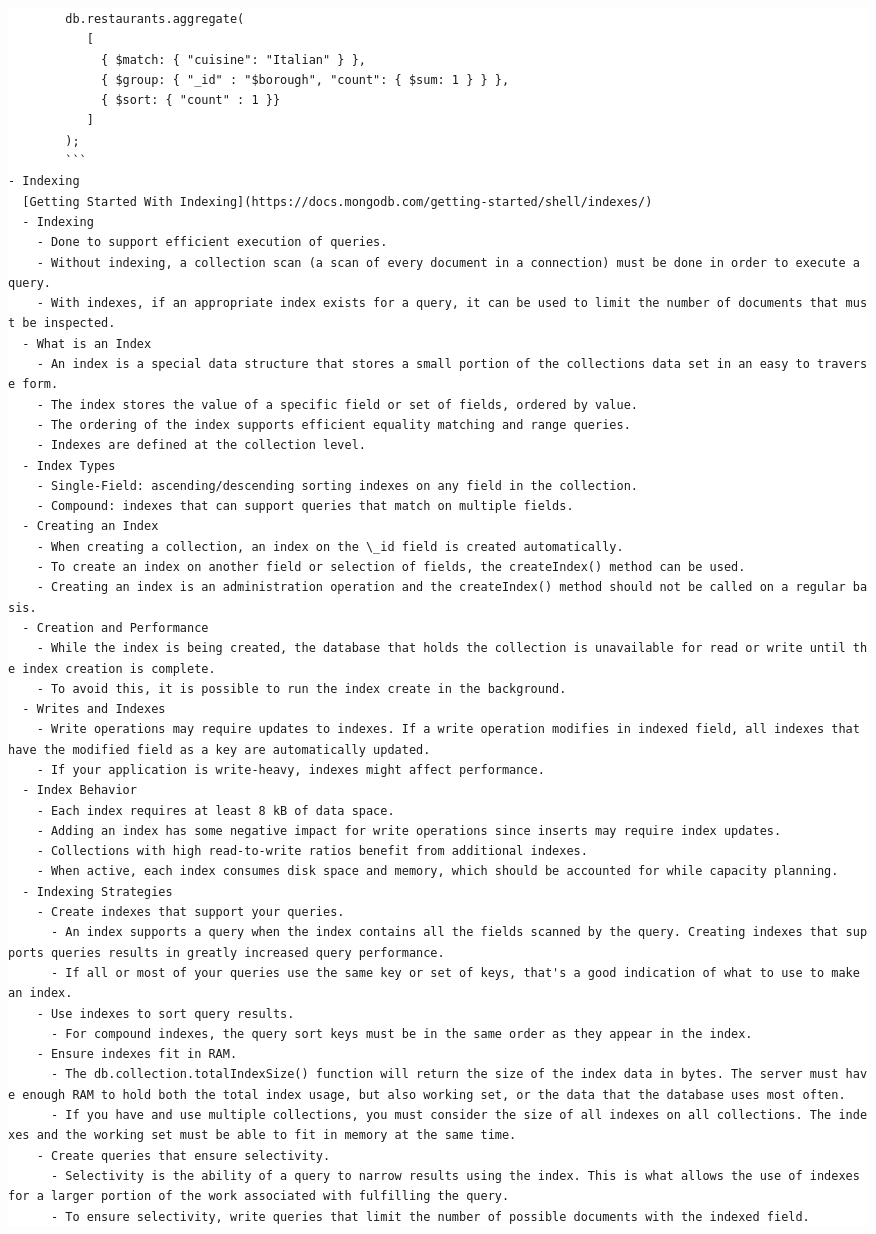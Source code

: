             db.restaurants.aggregate(
               [
                 { $match: { "cuisine": "Italian" } },
                 { $group: { "_id" : "$borough", "count": { $sum: 1 } } },
                 { $sort: { "count" : 1 }}
               ]
            );
            ```
    - Indexing
      [Getting Started With Indexing](https://docs.mongodb.com/getting-started/shell/indexes/)
      - Indexing
        - Done to support efficient execution of queries.
        - Without indexing, a collection scan (a scan of every document in a connection) must be done in order to execute a query.
        - With indexes, if an appropriate index exists for a query, it can be used to limit the number of documents that must be inspected.
      - What is an Index
        - An index is a special data structure that stores a small portion of the collections data set in an easy to traverse form.
        - The index stores the value of a specific field or set of fields, ordered by value.
        - The ordering of the index supports efficient equality matching and range queries.
        - Indexes are defined at the collection level.
      - Index Types
        - Single-Field: ascending/descending sorting indexes on any field in the collection.
        - Compound: indexes that can support queries that match on multiple fields.
      - Creating an Index
        - When creating a collection, an index on the \_id field is created automatically.
        - To create an index on another field or selection of fields, the createIndex() method can be used.
        - Creating an index is an administration operation and the createIndex() method should not be called on a regular basis.
      - Creation and Performance
        - While the index is being created, the database that holds the collection is unavailable for read or write until the index creation is complete.
        - To avoid this, it is possible to run the index create in the background.
      - Writes and Indexes
        - Write operations may require updates to indexes. If a write operation modifies in indexed field, all indexes that have the modified field as a key are automatically updated.
        - If your application is write-heavy, indexes might affect performance.
      - Index Behavior
        - Each index requires at least 8 kB of data space.
        - Adding an index has some negative impact for write operations since inserts may require index updates.
        - Collections with high read-to-write ratios benefit from additional indexes.
        - When active, each index consumes disk space and memory, which should be accounted for while capacity planning.
      - Indexing Strategies
        - Create indexes that support your queries.
          - An index supports a query when the index contains all the fields scanned by the query. Creating indexes that supports queries results in greatly increased query performance.
          - If all or most of your queries use the same key or set of keys, that's a good indication of what to use to make an index.
        - Use indexes to sort query results.
          - For compound indexes, the query sort keys must be in the same order as they appear in the index.
        - Ensure indexes fit in RAM.
          - The db.collection.totalIndexSize() function will return the size of the index data in bytes. The server must have enough RAM to hold both the total index usage, but also working set, or the data that the database uses most often.
          - If you have and use multiple collections, you must consider the size of all indexes on all collections. The indexes and the working set must be able to fit in memory at the same time.
        - Create queries that ensure selectivity.
          - Selectivity is the ability of a query to narrow results using the index. This is what allows the use of indexes for a larger portion of the work associated with fulfilling the query.
          - To ensure selectivity, write queries that limit the number of possible documents with the indexed field.